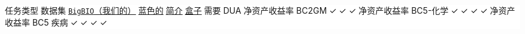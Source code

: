 <thead>
<tr>
<th align="center"><font style="vertical-align: inherit;"><font style="vertical-align: inherit;">任务类型</font></font></th>
<th align="center"><font style="vertical-align: inherit;"><font style="vertical-align: inherit;">数据集</font></font></th>
<th align="center"><a href="https://arxiv.org/abs/2206.15076" rel="nofollow"><code>BigBIO</code><font style="vertical-align: inherit;"><font style="vertical-align: inherit;">（我们的）</font></font></a></th>
<th align="center"><a href="https://arxiv.org/abs/1906.05474" rel="nofollow"><font style="vertical-align: inherit;"><font style="vertical-align: inherit;">蓝色的</font></font></a></th>
<th align="center"><a href="https://microsoft.github.io/BLURB/" rel="nofollow"><font style="vertical-align: inherit;"><font style="vertical-align: inherit;">简介</font></font></a></th>
<th align="center"><a href="https://arxiv.org/abs/2204.07600" rel="nofollow"><font style="vertical-align: inherit;"><font style="vertical-align: inherit;">盒子</font></font></a></th>
<th align="center"><font style="vertical-align: inherit;"><font style="vertical-align: inherit;">需要 DUA</font></font></th>
</tr>
</thead>
<tbody>
<tr>
<td align="center"><font style="vertical-align: inherit;"><font style="vertical-align: inherit;">净资产收益率</font></font></td>
<td align="center"><font style="vertical-align: inherit;"><font style="vertical-align: inherit;">BC2GM</font></font></td>
<td align="center"><font style="vertical-align: inherit;"><font style="vertical-align: inherit;">✓</font></font></td>
<td align="center"></td>
<td align="center"><font style="vertical-align: inherit;"><font style="vertical-align: inherit;">✓</font></font></td>
<td align="center"><font style="vertical-align: inherit;"><font style="vertical-align: inherit;">✓</font></font></td>
<td align="center"></td>
</tr>
<tr>
<td align="center"><font style="vertical-align: inherit;"><font style="vertical-align: inherit;">净资产收益率</font></font></td>
<td align="center"><font style="vertical-align: inherit;"><font style="vertical-align: inherit;">BC5-化学</font></font></td>
<td align="center"><font style="vertical-align: inherit;"><font style="vertical-align: inherit;">✓</font></font></td>
<td align="center"><font style="vertical-align: inherit;"><font style="vertical-align: inherit;">✓</font></font></td>
<td align="center"><font style="vertical-align: inherit;"><font style="vertical-align: inherit;">✓</font></font></td>
<td align="center"><font style="vertical-align: inherit;"><font style="vertical-align: inherit;">✓</font></font></td>
<td align="center"></td>
</tr>
<tr>
<td align="center"><font style="vertical-align: inherit;"><font style="vertical-align: inherit;">净资产收益率</font></font></td>
<td align="center"><font style="vertical-align: inherit;"><font style="vertical-align: inherit;">BC5 疾病</font></font></td>
<td align="center"><font style="vertical-align: inherit;"><font style="vertical-align: inherit;">✓</font></font></td>
<td align="center"><font style="vertical-align: inherit;"><font style="vertical-align: inherit;">✓</font></font></td>
<td align="center"><font style="vertical-align: inherit;"><font style="vertical-align: inherit;">✓</font></font></td>
<td align="center"><font style="vertical-align: inherit;"><font style="vertical-align: inherit;">✓</font></font></td>
<td align="center"></td>
</tr>